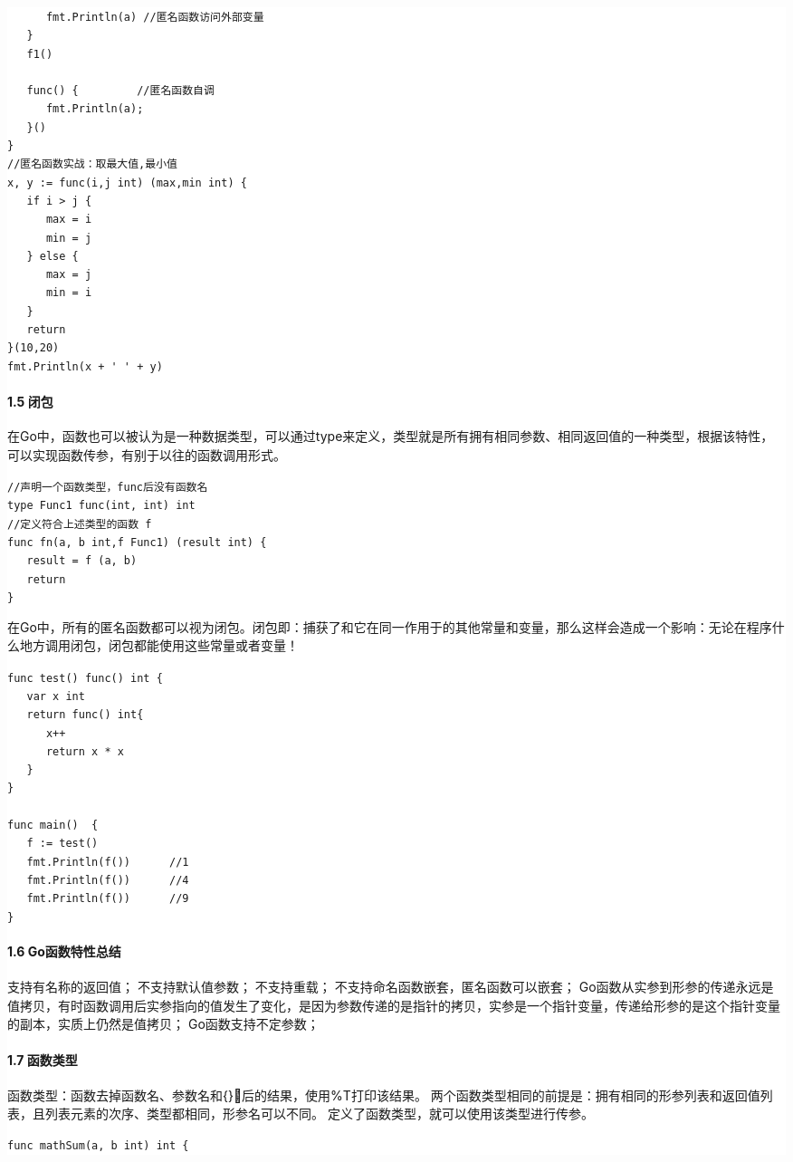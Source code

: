 ```
      fmt.Println(a) //匿名函数访问外部变量
   }
   f1()

   func() {         //匿名函数自调
      fmt.Println(a);
   }()
}
//匿名函数实战：取最大值,最小值
x, y := func(i,j int) (max,min int) {
   if i > j {
      max = i
      min = j
   } else {
      max = j
      min = i
   }
   return
}(10,20)
fmt.Println(x + ' ' + y)

```
#### 1.5 闭包
在Go中，函数也可以被认为是一种数据类型，可以通过type来定义，类型就是所有拥有相同参数、相同返回值的一种类型，根据该特性，可以实现函数传参，有别于以往的函数调用形式。
```
//声明一个函数类型，func后没有函数名
type Func1 func(int, int) int
//定义符合上述类型的函数 f
func fn(a, b int,f Func1) (result int) {
   result = f (a, b)
   return
}
```
在Go中，所有的匿名函数都可以视为闭包。闭包即：捕获了和它在同一作用于的其他常量和变量，那么这样会造成一个影响：无论在程序什么地方调用闭包，闭包都能使用这些常量或者变量！
```
func test() func() int {
   var x int
   return func() int{
      x++
      return x * x
   }
}

func main()  {
   f := test()
   fmt.Println(f())      //1
   fmt.Println(f())      //4
   fmt.Println(f())      //9
}
```
#### 1.6 Go函数特性总结
支持有名称的返回值；
不支持默认值参数；
不支持重载；
不支持命名函数嵌套，匿名函数可以嵌套；
Go函数从实参到形参的传递永远是值拷贝，有时函数调用后实参指向的值发生了变化，是因为参数传递的是指针的拷贝，实参是一个指针变量，传递给形参的是这个指针变量的副本，实质上仍然是值拷贝；
Go函数支持不定参数；
#### 1.7 函数类型
函数类型：函数去掉函数名、参数名和{}后的结果，使用%T打印该结果。
两个函数类型相同的前提是：拥有相同的形参列表和返回值列表，且列表元素的次序、类型都相同，形参名可以不同。
定义了函数类型，就可以使用该类型进行传参。
```
func mathSum(a, b int) int {
```